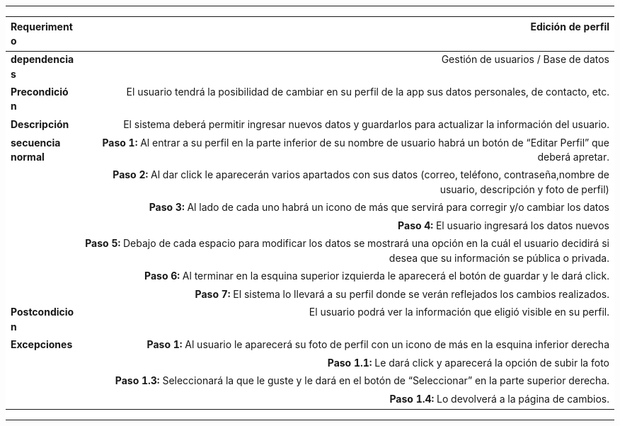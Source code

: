 
--------------------------------------------------------------------------
|  **Requerimento**        |     **Edición de perfil**                   |                                                    
|:--|--:|
| **dependencias**                |  Gestión de usuarios / Base de datos     
| **Precondición**  | El usuario tendrá la posibilidad de cambiar en su perfil de la app sus datos personales, de contacto, etc. |
|   **Descripción**           | El sistema deberá permitir ingresar nuevos datos y guardarlos para actualizar la información del usuario.
|**secuencia normal** | **Paso 1:** Al entrar a su perfil en la parte inferior de su nombre de usuario habrá un botón de “Editar Perfil” que deberá apretar.
|                     | **Paso 2:** Al dar click le aparecerán varios apartados con sus datos (correo, teléfono, contraseña,nombre de usuario, descripción y foto de perfil) 
|                     | **Paso 3:** Al lado de cada uno habrá un icono de más que servirá para corregir y/o cambiar los datos
|                     | **Paso 4:** El usuario ingresará los datos nuevos
|                     | **Paso 5:** Debajo de cada  espacio para modificar los datos se mostrará una opción en la cuál el usuario decidirá si desea que su información se pública o privada.
|                     | **Paso 6:** Al terminar en la esquina superior izquierda le aparecerá el botón de guardar y le dará click.
|                     | **Paso 7:** El sistema lo llevará a su perfil donde se verán reflejados los cambios realizados. 
| **Postcondicion**                   | El usuario podrá ver la información que eligió visible en su perfil.
| **Excepciones**                     | **Paso 1:** Al usuario le aparecerá su foto de perfil con un icono de más en la esquina inferior derecha
|                                     | **Paso 1.1:** Le dará click y aparecerá la opción de subir la foto
|                                     | **Paso 1.3:** Seleccionará la que le guste y le dará en el botón de “Seleccionar” en la parte superior derecha.
|                                     | **Paso 1.4:** Lo devolverá a la página de cambios.
---------------------------------------------------------------------------
